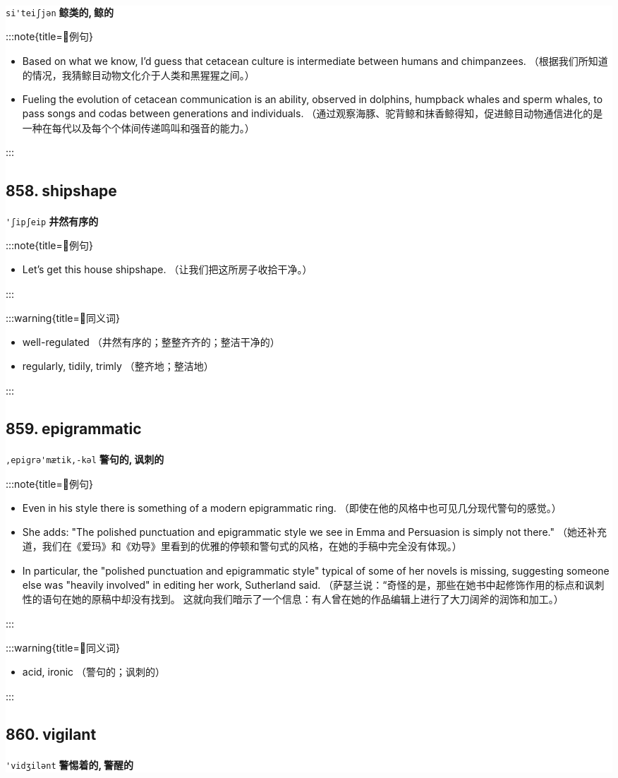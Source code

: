 `si'teiʃjən`  **鲸类的, 鲸的**

:::note{title=🎤例句}

- Based on what we know, I’d guess that cetacean culture is intermediate between humans and chimpanzees. （根据我们所知道的情况，我猜鲸目动物文化介于人类和黑猩猩之间。）

- Fueling the evolution of cetacean communication is an ability, observed in dolphins, humpback whales and sperm whales, to pass songs and codas between generations and individuals. （通过观察海豚、驼背鲸和抹香鲸得知，促进鲸目动物通信进化的是一种在每代以及每个个体间传递鸣叫和强音的能力。）

:::

## 858. shipshape

`'ʃipʃeip`  **井然有序的**

:::note{title=🎤例句}

- Let’s get this house shipshape. （让我们把这所房子收拾干净。）

:::

:::warning{title=🤔同义词}

- well-regulated （井然有序的；整整齐齐的；整洁干净的）

- regularly, tidily, trimly （整齐地；整洁地）

:::


## 859. epigrammatic

`,epiɡrə'mætik,-kəl`  **警句的, 讽刺的**

:::note{title=🎤例句}

- Even in his style there is something of a modern epigrammatic ring. （即使在他的风格中也可见几分现代警句的感觉。）

- She adds: "The polished punctuation and epigrammatic style we see in Emma and Persuasion is simply not there." （她还补充道，我们在《爱玛》和《劝导》里看到的优雅的停顿和警句式的风格，在她的手稿中完全没有体现。）

- In particular, the "polished punctuation and epigrammatic style" typical of some of her novels is missing, suggesting someone else was "heavily involved" in editing her work, Sutherland said. （萨瑟兰说：“奇怪的是，那些在她书中起修饰作用的标点和讽刺性的语句在她的原稿中却没有找到。 这就向我们暗示了一个信息：有人曾在她的作品编辑上进行了大刀阔斧的润饰和加工。）

:::

:::warning{title=🤔同义词}

- acid, ironic （警句的；讽刺的）

:::


## 860. vigilant

`'vidʒilənt`  **警惕着的, 警醒的**
